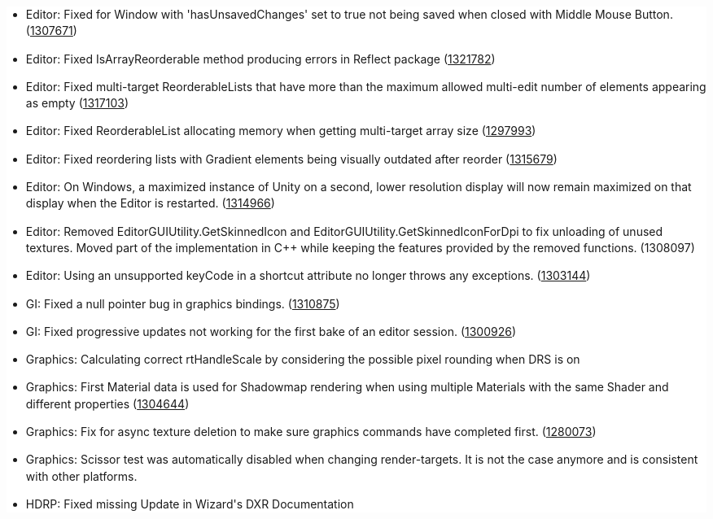 *   Editor: Fixed for Window with 'hasUnsavedChanges' set to true not being saved when closed with Middle Mouse Button. ([1307671](https://issuetracker.unity3d.com/issues/unsaved-changes-detected-popup-is-not-being-shown-when-tab-with-changes-is-closed-with-middle-mouse-button))
    
*   Editor: Fixed IsArrayReorderable method producing errors in Reflect package ([1321782](https://issuetracker.unity3d.com/issues/invalidoperationexception-queue-empty-error-is-thrown-when-selecting-an-asset-and-viewing-it-in-the-inspector))
    
*   Editor: Fixed multi-target ReorderableLists that have more than the maximum allowed multi-edit number of elements appearing as empty ([1317103](https://issuetracker.unity3d.com/issues/reorderable-arrays-with-high-element-counts-show-up-as-empty-when-multi-selecting))
    
*   Editor: Fixed ReorderableList allocating memory when getting multi-target array size ([1297993](https://issuetracker.unity3d.com/issues/reorderablelist-allocates-a-lot-of-memory-when-inspecting-multiple-targets))
    
*   Editor: Fixed reordering lists with Gradient elements being visually outdated after reorder ([1315679](https://issuetracker.unity3d.com/issues/the-preview-of-the-gradient-is-not-changed-when-reordering-gradient-list-or-array-in-the-inspector))
    
*   Editor: On Windows, a maximized instance of Unity on a second, lower resolution display will now remain maximized on that display when the Editor is restarted. ([1314966](https://issuetracker.unity3d.com/issues/windows-editor-main-window-doesnt-re-open-on-the-secondary-monitor-it-was-on-when-it-was-closed))
    
*   Editor: Removed EditorGUIUtility.GetSkinnedIcon and EditorGUIUtility.GetSkinnedIconForDpi to fix unloading of unused textures. Moved part of the implementation in C++ while keeping the features provided by the removed functions. (1308097)
    
*   Editor: Using an unsupported keyCode in a shortcut attribute no longer throws any exceptions. ([1303144](https://issuetracker.unity3d.com/issues/shortcut-window-is-blank-and-errors-are-thrown-when-unsupported-button-is-used-in-shortcut-attribute))
    
*   GI: Fixed a null pointer bug in graphics bindings. ([1310875](https://issuetracker.unity3d.com/issues/crash-on-rendererscripting-updategimaterialsforrenderer-when-calling-updategimaterials-on-a-null-renderer))
    
*   GI: Fixed progressive updates not working for the first bake of an editor session. ([1300926](https://issuetracker.unity3d.com/issues/gpu-plm-progressive-updates-doesnt-work-on-first-bake-after-opening-the-editor))
    
*   Graphics: Calculating correct rtHandleScale by considering the possible pixel rounding when DRS is on
    
*   Graphics: First Material data is used for Shadowmap rendering when using multiple Materials with the same Shader and different properties ([1304644](https://issuetracker.unity3d.com/issues/first-material-data-is-used-for-shadowmap-rendering-when-using-multiple-materials-with-the-same-shader-and-different-properties))
    
*   Graphics: Fix for async texture deletion to make sure graphics commands have completed first. ([1280073](https://issuetracker.unity3d.com/issues/unloading-source-asset-immediately-after-blit-source-dest-can-result-in-blank-dest))
    
*   Graphics: Scissor test was automatically disabled when changing render-targets. It is not the case anymore and is consistent with other platforms.
    
*   HDRP: Fixed missing Update in Wizard's DXR Documentation
    